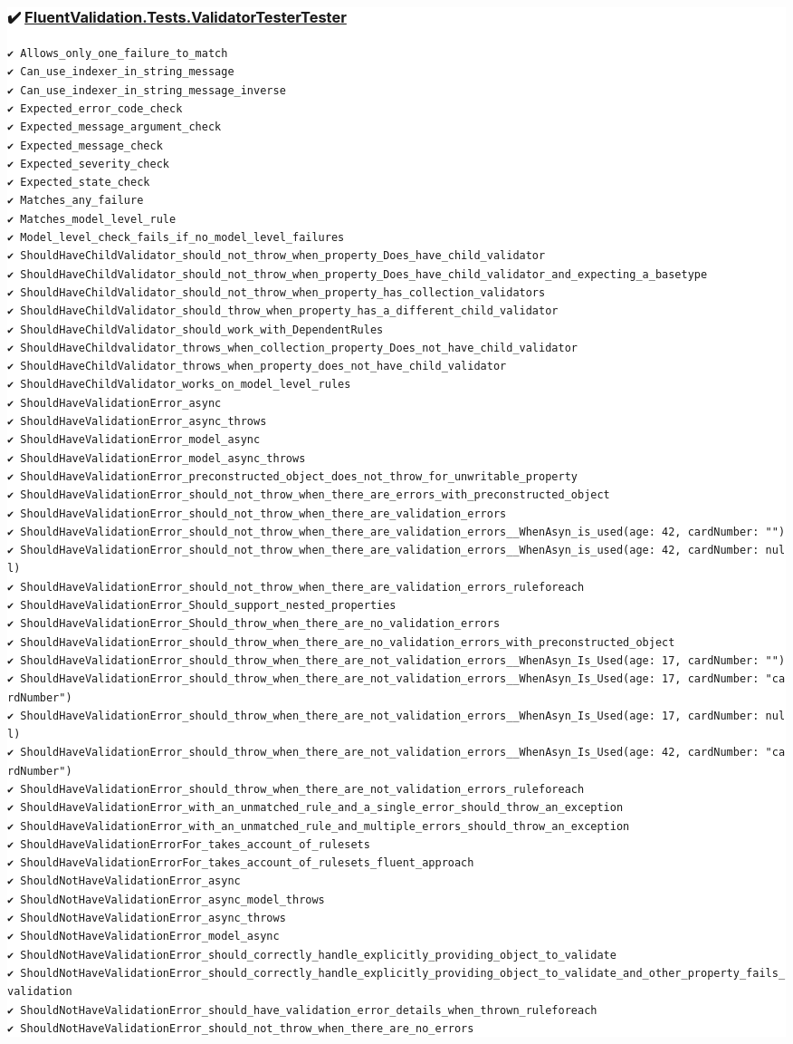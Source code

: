```
```
### ✔️ <a id="user-content-r0s61" href="#r0s61">FluentValidation.Tests.ValidatorTesterTester</a>
```
✔️ Allows_only_one_failure_to_match
✔️ Can_use_indexer_in_string_message
✔️ Can_use_indexer_in_string_message_inverse
✔️ Expected_error_code_check
✔️ Expected_message_argument_check
✔️ Expected_message_check
✔️ Expected_severity_check
✔️ Expected_state_check
✔️ Matches_any_failure
✔️ Matches_model_level_rule
✔️ Model_level_check_fails_if_no_model_level_failures
✔️ ShouldHaveChildValidator_should_not_throw_when_property_Does_have_child_validator
✔️ ShouldHaveChildValidator_should_not_throw_when_property_Does_have_child_validator_and_expecting_a_basetype
✔️ ShouldHaveChildValidator_should_not_throw_when_property_has_collection_validators
✔️ ShouldHaveChildValidator_should_throw_when_property_has_a_different_child_validator
✔️ ShouldHaveChildValidator_should_work_with_DependentRules
✔️ ShouldHaveChildvalidator_throws_when_collection_property_Does_not_have_child_validator
✔️ ShouldHaveChildValidator_throws_when_property_does_not_have_child_validator
✔️ ShouldHaveChildValidator_works_on_model_level_rules
✔️ ShouldHaveValidationError_async
✔️ ShouldHaveValidationError_async_throws
✔️ ShouldHaveValidationError_model_async
✔️ ShouldHaveValidationError_model_async_throws
✔️ ShouldHaveValidationError_preconstructed_object_does_not_throw_for_unwritable_property
✔️ ShouldHaveValidationError_should_not_throw_when_there_are_errors_with_preconstructed_object
✔️ ShouldHaveValidationError_should_not_throw_when_there_are_validation_errors
✔️ ShouldHaveValidationError_should_not_throw_when_there_are_validation_errors__WhenAsyn_is_used(age: 42, cardNumber: "")
✔️ ShouldHaveValidationError_should_not_throw_when_there_are_validation_errors__WhenAsyn_is_used(age: 42, cardNumber: null)
✔️ ShouldHaveValidationError_should_not_throw_when_there_are_validation_errors_ruleforeach
✔️ ShouldHaveValidationError_Should_support_nested_properties
✔️ ShouldHaveValidationError_Should_throw_when_there_are_no_validation_errors
✔️ ShouldHaveValidationError_should_throw_when_there_are_no_validation_errors_with_preconstructed_object
✔️ ShouldHaveValidationError_should_throw_when_there_are_not_validation_errors__WhenAsyn_Is_Used(age: 17, cardNumber: "")
✔️ ShouldHaveValidationError_should_throw_when_there_are_not_validation_errors__WhenAsyn_Is_Used(age: 17, cardNumber: "cardNumber")
✔️ ShouldHaveValidationError_should_throw_when_there_are_not_validation_errors__WhenAsyn_Is_Used(age: 17, cardNumber: null)
✔️ ShouldHaveValidationError_should_throw_when_there_are_not_validation_errors__WhenAsyn_Is_Used(age: 42, cardNumber: "cardNumber")
✔️ ShouldHaveValidationError_should_throw_when_there_are_not_validation_errors_ruleforeach
✔️ ShouldHaveValidationError_with_an_unmatched_rule_and_a_single_error_should_throw_an_exception
✔️ ShouldHaveValidationError_with_an_unmatched_rule_and_multiple_errors_should_throw_an_exception
✔️ ShouldHaveValidationErrorFor_takes_account_of_rulesets
✔️ ShouldHaveValidationErrorFor_takes_account_of_rulesets_fluent_approach
✔️ ShouldNotHaveValidationError_async
✔️ ShouldNotHaveValidationError_async_model_throws
✔️ ShouldNotHaveValidationError_async_throws
✔️ ShouldNotHaveValidationError_model_async
✔️ ShouldNotHaveValidationError_should_correctly_handle_explicitly_providing_object_to_validate
✔️ ShouldNotHaveValidationError_should_correctly_handle_explicitly_providing_object_to_validate_and_other_property_fails_validation
✔️ ShouldNotHaveValidationError_should_have_validation_error_details_when_thrown_ruleforeach
✔️ ShouldNotHaveValidationError_should_not_throw_when_there_are_no_errors
```